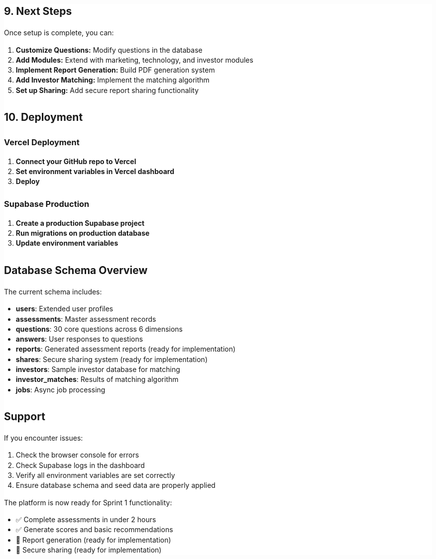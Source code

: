 ## 9. Next Steps

Once setup is complete, you can:

1. **Customize Questions:** Modify questions in the database
2. **Add Modules:** Extend with marketing, technology, and investor modules
3. **Implement Report Generation:** Build PDF generation system
4. **Add Investor Matching:** Implement the matching algorithm
5. **Set up Sharing:** Add secure report sharing functionality

## 10. Deployment

### Vercel Deployment

1. **Connect your GitHub repo to Vercel**
2. **Set environment variables in Vercel dashboard**
3. **Deploy**

### Supabase Production

1. **Create a production Supabase project**
2. **Run migrations on production database**
3. **Update environment variables**

## Database Schema Overview

The current schema includes:

- **users**: Extended user profiles
- **assessments**: Master assessment records
- **questions**: 30 core questions across 6 dimensions
- **answers**: User responses to questions
- **reports**: Generated assessment reports (ready for implementation)
- **shares**: Secure sharing system (ready for implementation)
- **investors**: Sample investor database for matching
- **investor_matches**: Results of matching algorithm
- **jobs**: Async job processing

## Support

If you encounter issues:

1. Check the browser console for errors
2. Check Supabase logs in the dashboard
3. Verify all environment variables are set correctly
4. Ensure database schema and seed data are properly applied

The platform is now ready for Sprint 1 functionality:
- ✅ Complete assessments in under 2 hours
- ✅ Generate scores and basic recommendations
- 🔄 Report generation (ready for implementation)
- 🔄 Secure sharing (ready for implementation)